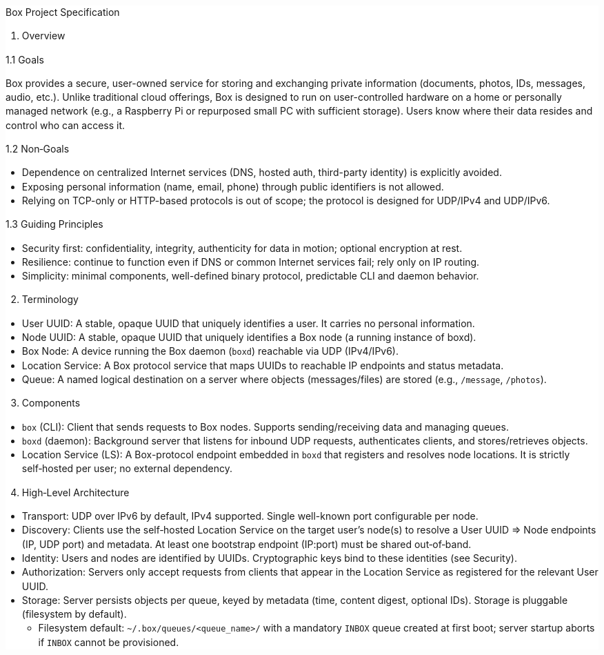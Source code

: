 Box Project Specification

1. Overview

1.1 Goals

Box provides a secure, user-owned service for storing and exchanging private information (documents, photos, IDs, messages, audio, etc.).
Unlike traditional cloud offerings, Box is designed to run on user-controlled hardware on a home or personally managed network
(e.g., a Raspberry Pi or repurposed small PC with sufficient storage). Users know where their data resides and control who can access it.

1.2 Non‑Goals

- Dependence on centralized Internet services (DNS, hosted auth, third-party identity) is explicitly avoided.
- Exposing personal information (name, email, phone) through public identifiers is not allowed.
- Relying on TCP-only or HTTP-based protocols is out of scope; the protocol is designed for UDP/IPv4 and UDP/IPv6.

1.3 Guiding Principles

- Security first: confidentiality, integrity, authenticity for data in motion; optional encryption at rest.
- Resilience: continue to function even if DNS or common Internet services fail; rely only on IP routing.
- Simplicity: minimal components, well-defined binary protocol, predictable CLI and daemon behavior.

2. Terminology

- User UUID: A stable, opaque UUID that uniquely identifies a user. It carries no personal information.
- Node UUID: A stable, opaque UUID that uniquely identifies a Box node (a running instance of boxd).
- Box Node: A device running the Box daemon (`boxd`) reachable via UDP (IPv4/IPv6).
- Location Service: A Box protocol service that maps UUIDs to reachable IP endpoints and status metadata.
- Queue: A named logical destination on a server where objects (messages/files) are stored (e.g., `/message`, `/photos`).

3. Components

- `box` (CLI): Client that sends requests to Box nodes. Supports sending/receiving data and managing queues.
- `boxd` (daemon): Background server that listens for inbound UDP requests, authenticates clients, and stores/retrieves objects.
- Location Service (LS): A Box-protocol endpoint embedded in `boxd` that registers and resolves node locations. It is strictly self‑hosted per user; no external dependency.

4. High‑Level Architecture

- Transport: UDP over IPv6 by default, IPv4 supported. Single well-known port configurable per node.
- Discovery: Clients use the self‑hosted Location Service on the target user’s node(s) to resolve a User UUID ⇒ Node endpoints (IP, UDP port) and metadata. At least one bootstrap endpoint (IP:port) must be shared out‑of‑band.
- Identity: Users and nodes are identified by UUIDs. Cryptographic keys bind to these identities (see Security).
- Authorization: Servers only accept requests from clients that appear in the Location Service as registered for the relevant User UUID.
- Storage: Server persists objects per queue, keyed by metadata (time, content digest, optional IDs). Storage is pluggable (filesystem by default).
  - Filesystem default: `~/.box/queues/<queue_name>/` with a mandatory `INBOX` queue created at first boot; server startup aborts if `INBOX` cannot be provisioned.
